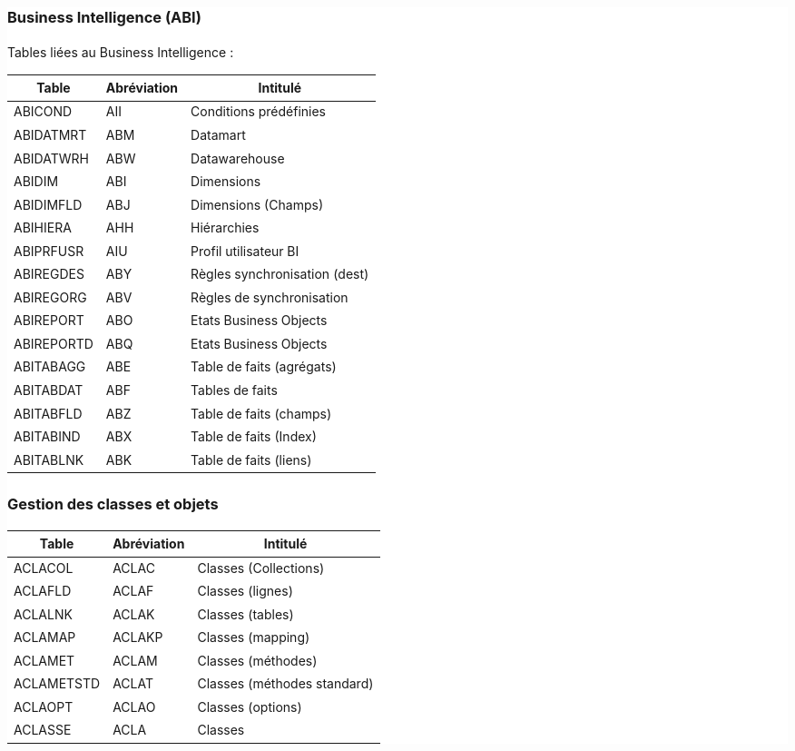 ### Business Intelligence (ABI)

Tables liées au Business Intelligence :

| Table | Abréviation | Intitulé |
|-------|-------------|----------|
| ABICOND | AII | Conditions prédéfinies |
| ABIDATMRT | ABM | Datamart |
| ABIDATWRH | ABW | Datawarehouse |
| ABIDIM | ABI | Dimensions |
| ABIDIMFLD | ABJ | Dimensions (Champs) |
| ABIHIERA | AHH | Hiérarchies |
| ABIPRFUSR | AIU | Profil utilisateur BI |
| ABIREGDES | ABY | Règles synchronisation (dest) |
| ABIREGORG | ABV | Règles de synchronisation |
| ABIREPORT | ABO | Etats Business Objects |
| ABIREPORTD | ABQ | Etats Business Objects |
| ABITABAGG | ABE | Table de faits (agrégats) |
| ABITABDAT | ABF | Tables de faits |
| ABITABFLD | ABZ | Table de faits (champs) |
| ABITABIND | ABX | Table de faits (Index) |
| ABITABLNK | ABK | Table de faits (liens) |

### Gestion des classes et objets

| Table | Abréviation | Intitulé |
|-------|-------------|----------|
| ACLACOL | ACLAC | Classes (Collections) |
| ACLAFLD | ACLAF | Classes (lignes) |
| ACLALNK | ACLAK | Classes (tables) |
| ACLAMAP | ACLAKP | Classes (mapping) |
| ACLAMET | ACLAM | Classes (méthodes) |
| ACLAMETSTD | ACLAT | Classes (méthodes standard) |
| ACLAOPT | ACLAO | Classes (options) |
| ACLASSE | ACLA | Classes |
